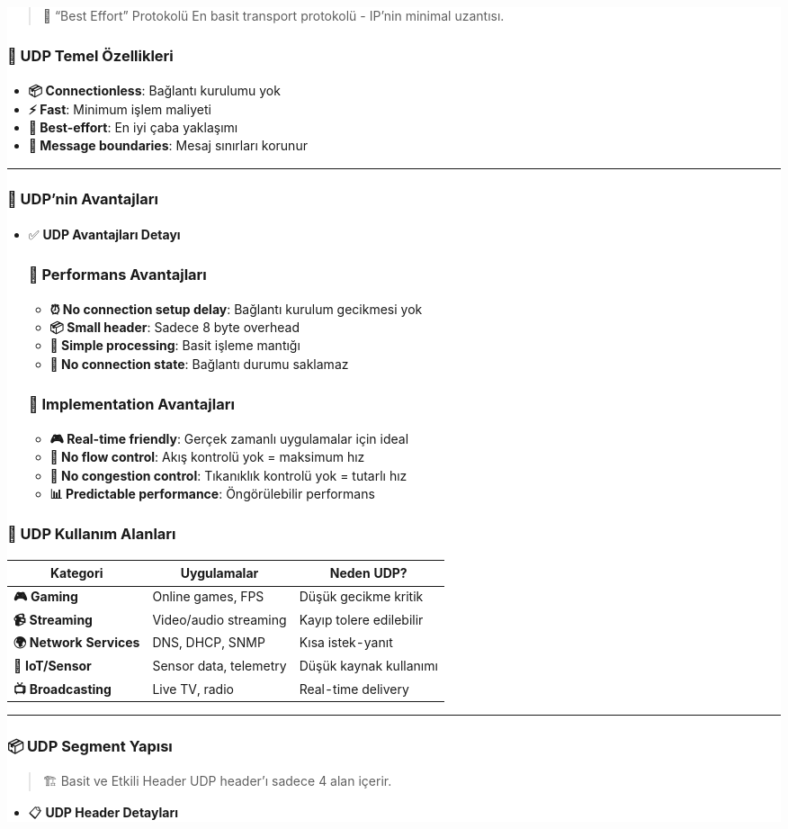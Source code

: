 > 🚀 “Best Effort” Protokolü
En basit transport protokolü - IP’nin minimal uzantısı.
> 

### 🔧 UDP Temel Özellikleri

- **📦 Connectionless**: Bağlantı kurulumu yok
- **⚡ Fast**: Minimum işlem maliyeti
- **🎯 Best-effort**: En iyi çaba yaklaşımı
- **📏 Message boundaries**: Mesaj sınırları korunur

---

### 💪 UDP’nin Avantajları

- ✅ **UDP Avantajları Detayı**
    
    ### 🚀 Performans Avantajları
    
    - **⏰ No connection setup delay**: Bağlantı kurulum gecikmesi yok
    - **📦 Small header**: Sadece 8 byte overhead
    - **🎯 Simple processing**: Basit işleme mantığı
    - **💾 No connection state**: Bağlantı durumu saklamaz
    
    ### 🔧 Implementation Avantajları
    
    - **🎮 Real-time friendly**: Gerçek zamanlı uygulamalar için ideal
    - **🔄 No flow control**: Akış kontrolü yok = maksimum hız
    - **🚦 No congestion control**: Tıkanıklık kontrolü yok = tutarlı hız
    - **📊 Predictable performance**: Öngörülebilir performans

### 🎯 UDP Kullanım Alanları

| Kategori | Uygulamalar | Neden UDP? |
| --- | --- | --- |
| **🎮 Gaming** | Online games, FPS | Düşük gecikme kritik |
| **📹 Streaming** | Video/audio streaming | Kayıp tolere edilebilir |
| **🌍 Network Services** | DNS, DHCP, SNMP | Kısa istek-yanıt |
| **📡 IoT/Sensor** | Sensor data, telemetry | Düşük kaynak kullanımı |
| **📺 Broadcasting** | Live TV, radio | Real-time delivery |

---

### 📦 UDP Segment Yapısı

> 🏗️ Basit ve Etkili Header
UDP header’ı sadece 4 alan içerir.
> 
- 📋 **UDP Header Detayları**
    